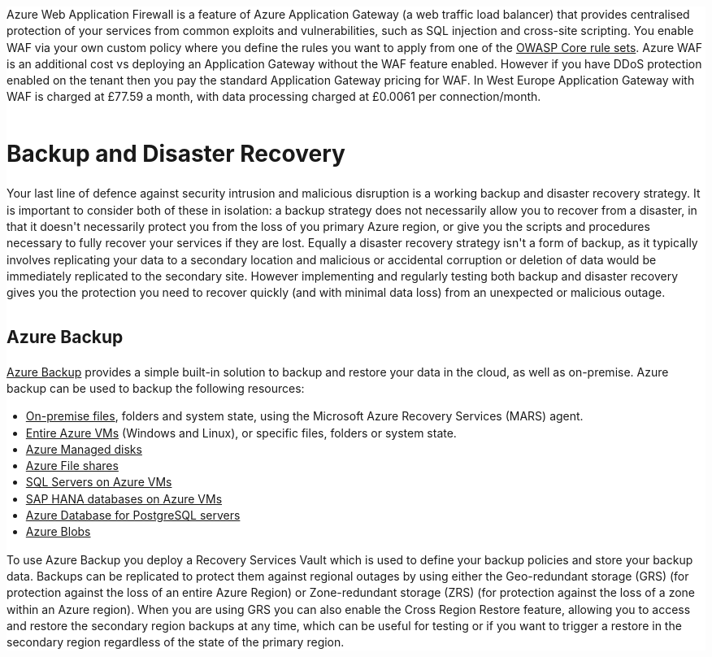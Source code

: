 Azure Web Application Firewall is a feature of Azure Application Gateway (a web traffic load balancer) that provides centralised protection of your services from common exploits and vulnerabilities, such as SQL injection and cross-site scripting. You enable WAF via your own custom policy where you define the rules you want to apply from one of the [OWASP Core rule sets](https://docs.microsoft.com/en-us/azure/web-application-firewall/ag/application-gateway-crs-rulegroups-rules?tabs=owasp32). Azure WAF is an additional cost vs deploying an Application Gateway without the WAF feature enabled. However if you have DDoS protection enabled on the tenant then you pay the standard Application Gateway pricing for WAF. In West Europe Application Gateway with WAF is charged at £77.59 a month, with data processing charged at £0.0061 per connection/month.

# Backup and Disaster Recovery

Your last line of defence against security intrusion and malicious disruption is a working backup and disaster recovery strategy. It is important to consider both of these in isolation: a backup strategy does not necessarily allow you to recover from a disaster, in that it doesn't necessarily protect you from the loss of you primary Azure region, or give you the scripts and procedures necessary to fully recover your services if they are lost. Equally a disaster recovery strategy isn't a form of backup, as it typically involves replicating your data to a secondary location and malicious or accidental corruption or deletion of data would be immediately replicated to the secondary site. However implementing and regularly testing both backup and disaster recovery gives you the protection you need to recover quickly (and with minimal data loss) from an unexpected or malicious outage.

## Azure Backup

[Azure Backup](https://docs.microsoft.com/en-us/azure/backup/backup-overview) provides a simple built-in solution to backup and restore your data in the cloud, as well as on-premise. Azure backup can be used to backup the following resources:

- [On-premise files](https://docs.microsoft.com/en-us/azure/backup/backup-mabs-protection-matrix), folders and system state, using the Microsoft Azure Recovery Services (MARS) agent.
- [Entire Azure VMs](https://docs.microsoft.com/en-us/azure/backup/backup-azure-vms-introduction) (Windows and Linux), or specific files, folders or system state.
- [Azure Managed disks](https://docs.microsoft.com/en-us/azure/backup/backup-managed-disks)
- [Azure File shares](https://docs.microsoft.com/en-us/azure/backup/backup-afs)
- [SQL Servers on Azure VMs](https://docs.microsoft.com/en-us/azure/backup/backup-azure-sql-database)
- [SAP HANA databases on Azure VMs](https://docs.microsoft.com/en-us/azure/backup/backup-azure-sap-hana-database)
- [Azure Database for PostgreSQL servers](https://docs.microsoft.com/en-us/azure/backup/backup-azure-database-postgresql)
- [Azure Blobs](https://docs.microsoft.com/en-us/azure/backup/blob-backup-overview)

To use Azure Backup you deploy a Recovery Services Vault which is used to define your backup policies and store your backup data. Backups can be replicated to protect them against regional outages by using either the Geo-redundant storage (GRS) (for protection against the loss of an entire Azure Region) or Zone-redundant storage (ZRS) (for protection against the loss of a zone within an Azure region). When you are using GRS you can also enable the Cross Region Restore feature, allowing you to access and restore the secondary region backups at any time, which can be useful for testing or if you want to trigger a restore in the secondary region regardless of the state of the primary region.
